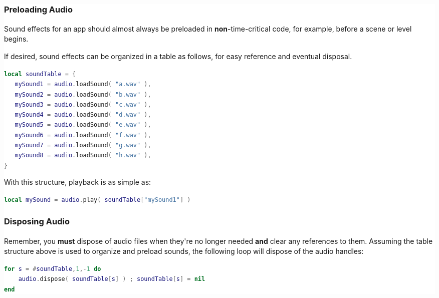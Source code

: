### Preloading Audio

Sound effects for an app should almost always be preloaded in <nobr>__non__-time-critical</nobr> code, for example, before a scene or level begins. 

If desired, sound effects can be organized in a table as follows, for easy reference and eventual disposal.

``````lua
local soundTable = {
   mySound1 = audio.loadSound( "a.wav" ),
   mySound2 = audio.loadSound( "b.wav" ),
   mySound3 = audio.loadSound( "c.wav" ),
   mySound4 = audio.loadSound( "d.wav" ),
   mySound5 = audio.loadSound( "e.wav" ),
   mySound6 = audio.loadSound( "f.wav" ),
   mySound7 = audio.loadSound( "g.wav" ),
   mySound8 = audio.loadSound( "h.wav" ),
}
``````

With this structure, playback is as simple as:

``````lua
local mySound = audio.play( soundTable["mySound1"] )
``````

### Disposing Audio

Remember, you __must__ dispose of audio files when they're no longer needed __and__ clear any references to them. Assuming the table structure above is used to organize and preload sounds, the following loop will dispose of the audio handles:

``````lua
for s = #soundTable,1,-1 do
	audio.dispose( soundTable[s] ) ; soundTable[s] = nil
end
``````
